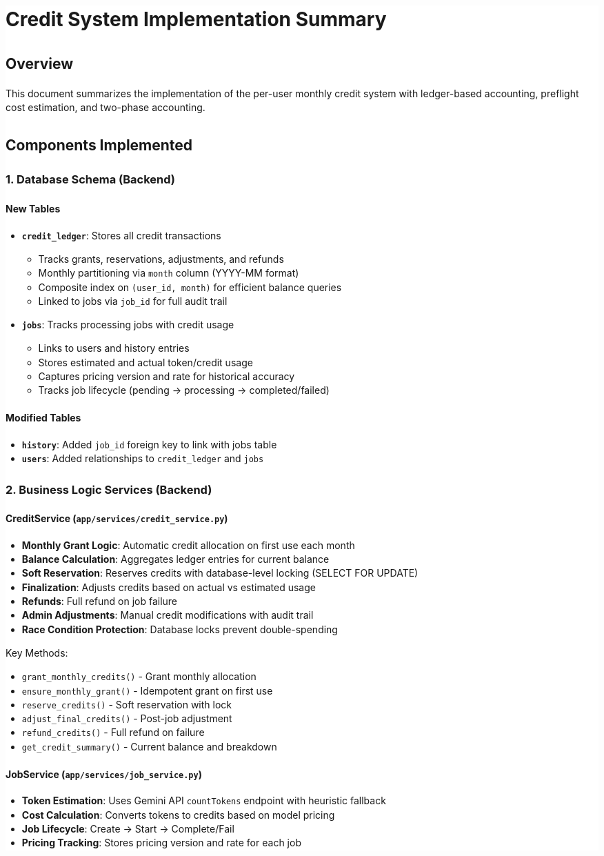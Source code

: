 # Credit System Implementation Summary

## Overview
This document summarizes the implementation of the per-user monthly credit system with ledger-based accounting, preflight cost estimation, and two-phase accounting.

## Components Implemented

### 1. Database Schema (Backend)

#### New Tables
- **`credit_ledger`**: Stores all credit transactions
  - Tracks grants, reservations, adjustments, and refunds
  - Monthly partitioning via `month` column (YYYY-MM format)
  - Composite index on `(user_id, month)` for efficient balance queries
  - Linked to jobs via `job_id` for full audit trail

- **`jobs`**: Tracks processing jobs with credit usage
  - Links to users and history entries
  - Stores estimated and actual token/credit usage
  - Captures pricing version and rate for historical accuracy
  - Tracks job lifecycle (pending → processing → completed/failed)

#### Modified Tables
- **`history`**: Added `job_id` foreign key to link with jobs table
- **`users`**: Added relationships to `credit_ledger` and `jobs`

### 2. Business Logic Services (Backend)

#### CreditService (`app/services/credit_service.py`)
- **Monthly Grant Logic**: Automatic credit allocation on first use each month
- **Balance Calculation**: Aggregates ledger entries for current balance
- **Soft Reservation**: Reserves credits with database-level locking (SELECT FOR UPDATE)
- **Finalization**: Adjusts credits based on actual vs estimated usage
- **Refunds**: Full refund on job failure
- **Admin Adjustments**: Manual credit modifications with audit trail
- **Race Condition Protection**: Database locks prevent double-spending

Key Methods:
- `grant_monthly_credits()` - Grant monthly allocation
- `ensure_monthly_grant()` - Idempotent grant on first use
- `reserve_credits()` - Soft reservation with lock
- `adjust_final_credits()` - Post-job adjustment
- `refund_credits()` - Full refund on failure
- `get_credit_summary()` - Current balance and breakdown

#### JobService (`app/services/job_service.py`)
- **Token Estimation**: Uses Gemini API `countTokens` endpoint with heuristic fallback
- **Cost Calculation**: Converts tokens to credits based on model pricing
- **Job Lifecycle**: Create → Start → Complete/Fail
- **Pricing Tracking**: Stores pricing version and rate for each job
